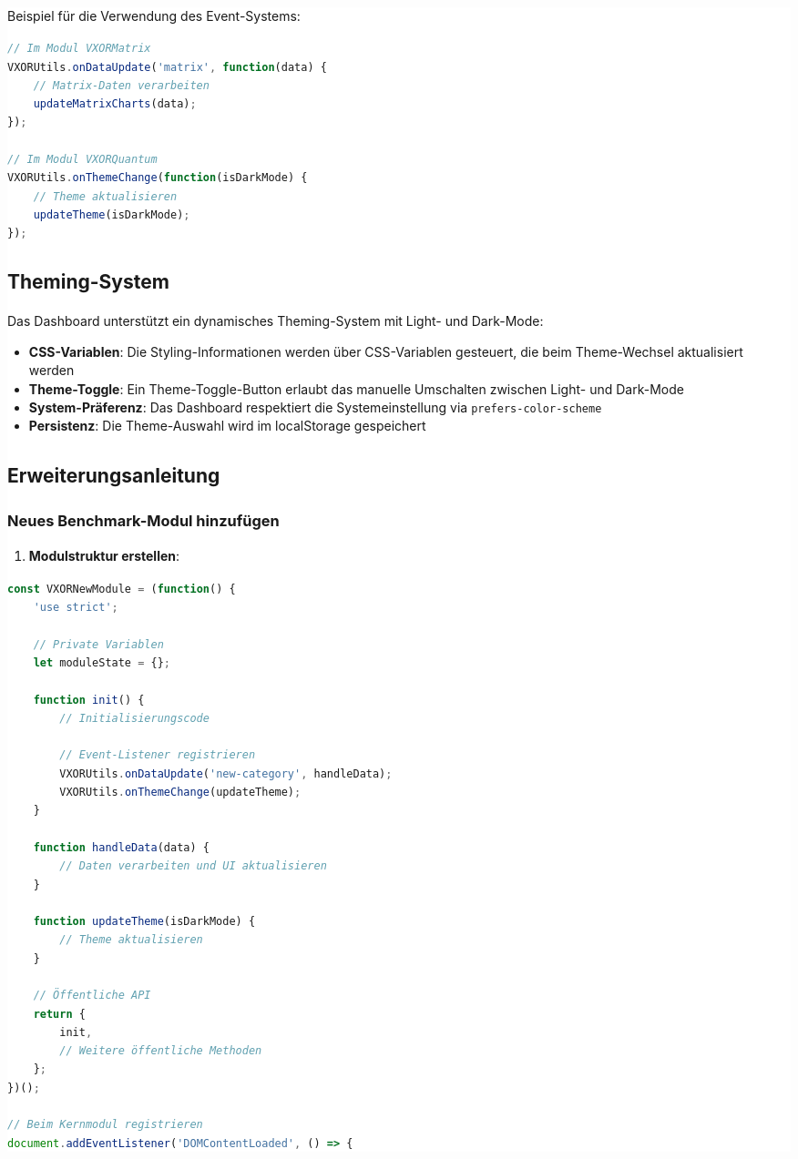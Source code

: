 Beispiel für die Verwendung des Event-Systems:

```javascript
// Im Modul VXORMatrix
VXORUtils.onDataUpdate('matrix', function(data) {
    // Matrix-Daten verarbeiten
    updateMatrixCharts(data);
});

// Im Modul VXORQuantum
VXORUtils.onThemeChange(function(isDarkMode) {
    // Theme aktualisieren
    updateTheme(isDarkMode);
});
```

## Theming-System

Das Dashboard unterstützt ein dynamisches Theming-System mit Light- und Dark-Mode:

- **CSS-Variablen**: Die Styling-Informationen werden über CSS-Variablen gesteuert, die beim Theme-Wechsel aktualisiert werden
- **Theme-Toggle**: Ein Theme-Toggle-Button erlaubt das manuelle Umschalten zwischen Light- und Dark-Mode
- **System-Präferenz**: Das Dashboard respektiert die Systemeinstellung via `prefers-color-scheme`
- **Persistenz**: Die Theme-Auswahl wird im localStorage gespeichert

## Erweiterungsanleitung

### Neues Benchmark-Modul hinzufügen

1. **Modulstruktur erstellen**:

```javascript
const VXORNewModule = (function() {
    'use strict';
    
    // Private Variablen
    let moduleState = {};
    
    function init() {
        // Initialisierungscode
        
        // Event-Listener registrieren
        VXORUtils.onDataUpdate('new-category', handleData);
        VXORUtils.onThemeChange(updateTheme);
    }
    
    function handleData(data) {
        // Daten verarbeiten und UI aktualisieren
    }
    
    function updateTheme(isDarkMode) {
        // Theme aktualisieren
    }
    
    // Öffentliche API
    return {
        init,
        // Weitere öffentliche Methoden
    };
})();

// Beim Kernmodul registrieren
document.addEventListener('DOMContentLoaded', () => {
```